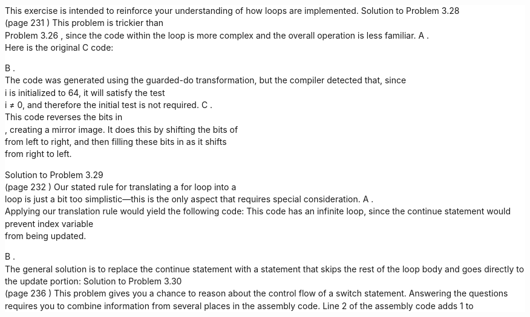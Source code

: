 This	exercise	is	intended	to	reinforce	your	understanding	of	how	loops
are	implemented.
Solution	to	Problem	
3.28	
(page
231
)
This	problem	is	trickier	than	
Problem	
3.26
,	since	the	code	within
the	loop	is	more	complex	and	the	overall	operation	is	less	familiar.
A
.	
Here	is	the	original	C	code:

B
.	
The	code	was	generated	using	the	guarded-do	transformation,
but	the	compiler	detected	that,	since	
i
	is	initialized	to	64,	it	will
satisfy	the	test	
i
	≠	0,	and	therefore	the	initial	test	is	not
required.
C
.	
This	code	reverses	the	bits	in	
,	creating	a	mirror	image.	It
does	this	by	shifting	the	bits	of	
	from	left	to	right,	and	then
filling	these	bits	in	as	it	shifts	
	from	right	to	left.

Solution	to	Problem	
3.29	
(page
232
)
Our	stated	rule	for	translating	a	for	loop	into	a	
	loop	is	just	a	bit
too	simplistic—this	is	the	only	aspect	that	requires	special
consideration.
A
.	
Applying	our	translation	rule	would	yield	the	following	code:
This	code	has	an	infinite	loop,	since	the	continue	statement
would	prevent	index	variable	
	from	being	updated.

B
.	
The	general	solution	is	to	replace	the	continue	statement	with	a
	statement	that	skips	the	rest	of	the	loop	body	and	goes
directly	to	the	update	portion:
Solution	to	Problem	
3.30	
(page
236
)
This	problem	gives	you	a	chance	to	reason	about	the	control	flow	of	a
switch	statement.	Answering	the	questions	requires	you	to	combine
information	from	several	places	in	the	assembly	code.
Line	2	of	the	assembly	code	adds	1	to	